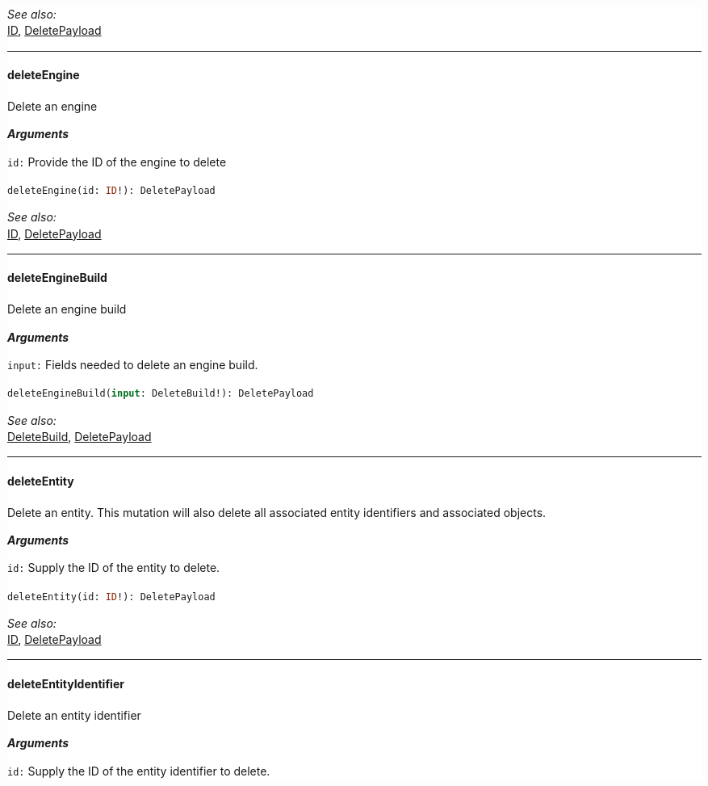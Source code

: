 *See also:*<br/>[ID](https://api.veritone.com/v3/graphqldocs/id.doc.html), [DeletePayload](https://api.veritone.com/v3/graphqldocs/deletepayload.doc.html)

---
#### deleteEngine

Delete an engine

_**Arguments**_<br/>

`id:` Provide the ID of the engine to delete

```graphql
deleteEngine(id: ID!): DeletePayload
```

*See also:*<br/>[ID](https://api.veritone.com/v3/graphqldocs/id.doc.html), [DeletePayload](https://api.veritone.com/v3/graphqldocs/deletepayload.doc.html)

---
#### deleteEngineBuild

Delete an engine build

_**Arguments**_<br/>

`input:` Fields needed to delete an engine build.

```graphql
deleteEngineBuild(input: DeleteBuild!): DeletePayload
```

*See also:*<br/>[DeleteBuild](https://api.veritone.com/v3/graphqldocs/deletebuild.doc.html), [DeletePayload](https://api.veritone.com/v3/graphqldocs/deletepayload.doc.html)

---
#### deleteEntity

Delete an entity. This mutation will also delete all associated
entity identifiers and associated objects.

_**Arguments**_<br/>

`id:` Supply the ID of the entity to delete.

```graphql
deleteEntity(id: ID!): DeletePayload
```

*See also:*<br/>[ID](https://api.veritone.com/v3/graphqldocs/id.doc.html), [DeletePayload](https://api.veritone.com/v3/graphqldocs/deletepayload.doc.html)

---
#### deleteEntityIdentifier

Delete an entity identifier

_**Arguments**_<br/>

`id:` Supply the ID of the entity identifier to delete.
